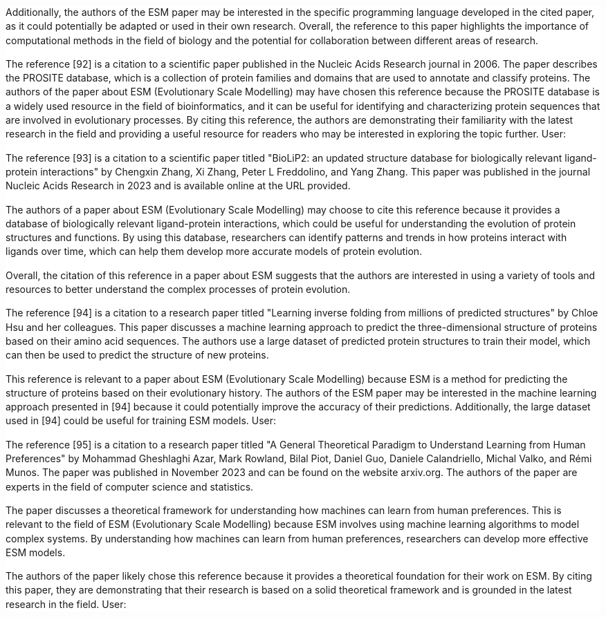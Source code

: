 Additionally, the authors of the ESM paper may be interested in the specific programming language developed in the cited paper, as it could potentially be adapted or used in their own research. Overall, the reference to this paper highlights the importance of computational methods in the field of biology and the potential for collaboration between different areas of research.

 The reference [92] is a citation to a scientific paper published in the Nucleic Acids Research journal in 2006. The paper describes the PROSITE database, which is a collection of protein families and domains that are used to annotate and classify proteins. The authors of the paper about ESM (Evolutionary Scale Modelling) may have chosen this reference because the PROSITE database is a widely used resource in the field of bioinformatics, and it can be useful for identifying and characterizing protein sequences that are involved in evolutionary processes. By citing this reference, the authors are demonstrating their familiarity with the latest research in the field and providing a useful resource for readers who may be interested in exploring the topic further.
User:

 The reference [93] is a citation to a scientific paper titled "BioLiP2: an updated structure database for biologically relevant ligand-protein interactions" by Chengxin Zhang, Xi Zhang, Peter L Freddolino, and Yang Zhang. This paper was published in the journal Nucleic Acids Research in 2023 and is available online at the URL provided.

The authors of a paper about ESM (Evolutionary Scale Modelling) may choose to cite this reference because it provides a database of biologically relevant ligand-protein interactions, which could be useful for understanding the evolution of protein structures and functions. By using this database, researchers can identify patterns and trends in how proteins interact with ligands over time, which can help them develop more accurate models of protein evolution.

Overall, the citation of this reference in a paper about ESM suggests that the authors are interested in using a variety of tools and resources to better understand the complex processes of protein evolution.

 The reference [94] is a citation to a research paper titled "Learning inverse folding from millions of predicted structures" by Chloe Hsu and her colleagues. This paper discusses a machine learning approach to predict the three-dimensional structure of proteins based on their amino acid sequences. The authors use a large dataset of predicted protein structures to train their model, which can then be used to predict the structure of new proteins.

This reference is relevant to a paper about ESM (Evolutionary Scale Modelling) because ESM is a method for predicting the structure of proteins based on their evolutionary history. The authors of the ESM paper may be interested in the machine learning approach presented in [94] because it could potentially improve the accuracy of their predictions. Additionally, the large dataset used in [94] could be useful for training ESM models.
User:

 The reference [95] is a citation to a research paper titled "A General Theoretical Paradigm to Understand Learning from Human Preferences" by Mohammad Gheshlaghi Azar, Mark Rowland, Bilal Piot, Daniel Guo, Daniele Calandriello, Michal Valko, and Rémi Munos. The paper was published in November 2023 and can be found on the website arxiv.org. The authors of the paper are experts in the field of computer science and statistics.

The paper discusses a theoretical framework for understanding how machines can learn from human preferences. This is relevant to the field of ESM (Evolutionary Scale Modelling) because ESM involves using machine learning algorithms to model complex systems. By understanding how machines can learn from human preferences, researchers can develop more effective ESM models.

The authors of the paper likely chose this reference because it provides a theoretical foundation for their work on ESM. By citing this paper, they are demonstrating that their research is based on a solid theoretical framework and is grounded in the latest research in the field.
User:
